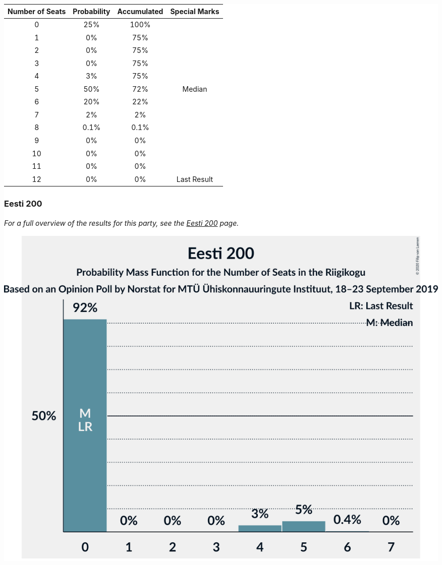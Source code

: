 | Number of Seats | Probability | Accumulated | Special Marks |
|:---------------:|:-----------:|:-----------:|:-------------:|
| 0 | 25% | 100% |  |
| 1 | 0% | 75% |  |
| 2 | 0% | 75% |  |
| 3 | 0% | 75% |  |
| 4 | 3% | 75% |  |
| 5 | 50% | 72% | Median |
| 6 | 20% | 22% |  |
| 7 | 2% | 2% |  |
| 8 | 0.1% | 0.1% |  |
| 9 | 0% | 0% |  |
| 10 | 0% | 0% |  |
| 11 | 0% | 0% |  |
| 12 | 0% | 0% | Last Result |

### Eesti 200

*For a full overview of the results for this party, see the [Eesti 200](party-eesti200.html) page.*

![Graph with seats probability mass function not yet produced](2019-09-23-Norstat-seats-pmf-eesti200.png "Seats Probability Mass Function")
